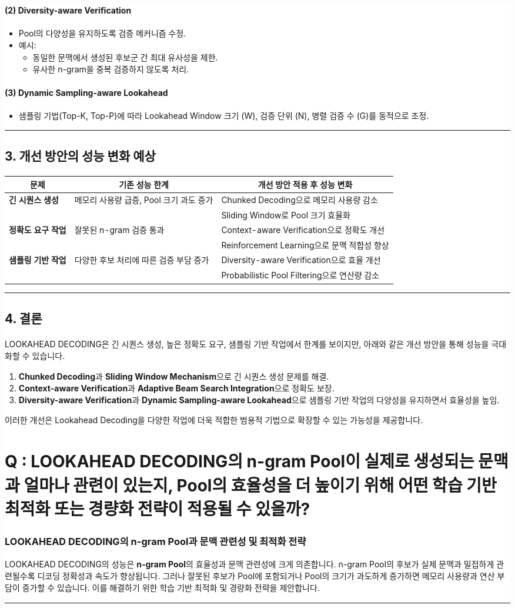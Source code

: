 #### **(2) Diversity-aware Verification**
- Pool의 다양성을 유지하도록 검증 메커니즘 수정.
- 예시:
  - 동일한 문맥에서 생성된 후보군 간 최대 유사성을 제한.
  - 유사한 n-gram을 중복 검증하지 않도록 처리.

#### **(3) Dynamic Sampling-aware Lookahead**
- 샘플링 기법(Top-K, Top-P)에 따라 Lookahead Window 크기 \(W\), 검증 단위 \(N\), 병렬 검증 수 \(G\)를 동적으로 조정.

---

## **3. 개선 방안의 성능 변화 예상**

| 문제                 | 기존 성능 한계                          | 개선 방안 적용 후 성능 변화                  |
| -------------------- | --------------------------------------- | -------------------------------------------- |
| **긴 시퀀스 생성**   | 메모리 사용량 급증, Pool 크기 과도 증가 | Chunked Decoding으로 메모리 사용량 감소      |
|                      |                                         | Sliding Window로 Pool 크기 효율화            |
| **정확도 요구 작업** | 잘못된 n-gram 검증 통과                 | Context-aware Verification으로 정확도 개선   |
|                      |                                         | Reinforcement Learning으로 문맥 적합성 향상  |
| **샘플링 기반 작업** | 다양한 후보 처리에 따른 검증 부담 증가  | Diversity-aware Verification으로 효율 개선   |
|                      |                                         | Probabilistic Pool Filtering으로 연산량 감소 |

---

## **4. 결론**

LOOKAHEAD DECODING은 긴 시퀀스 생성, 높은 정확도 요구, 샘플링 기반 작업에서 한계를 보이지만, 아래와 같은 개선 방안을 통해 성능을 극대화할 수 있습니다.

1. **Chunked Decoding**과 **Sliding Window Mechanism**으로 긴 시퀀스 생성 문제를 해결.
2. **Context-aware Verification**과 **Adaptive Beam Search Integration**으로 정확도 보장.
3. **Diversity-aware Verification**과 **Dynamic Sampling-aware Lookahead**으로 샘플링 기반 작업의 다양성을 유지하면서 효율성을 높임.

이러한 개선은 Lookahead Decoding을 다양한 작업에 더욱 적합한 범용적 기법으로 확장할 수 있는 가능성을 제공합니다.

# Q : LOOKAHEAD DECODING의 n-gram Pool이 실제로 생성되는 문맥과 얼마나 관련이 있는지, Pool의 효율성을 더 높이기 위해 어떤 학습 기반 최적화 또는 경량화 전략이 적용될 수 있을까?

 

### LOOKAHEAD DECODING의 n-gram Pool과 문맥 관련성 및 최적화 전략

LOOKAHEAD DECODING의 성능은 **n-gram Pool**의 효율성과 문맥 관련성에 크게 의존합니다. n-gram Pool의 후보가 실제 문맥과 밀접하게 관련될수록 디코딩 정확성과 속도가 향상됩니다. 그러나 잘못된 후보가 Pool에 포함되거나 Pool의 크기가 과도하게 증가하면 메모리 사용량과 연산 부담이 증가할 수 있습니다. 이를 해결하기 위한 학습 기반 최적화 및 경량화 전략을 제안합니다.

---
